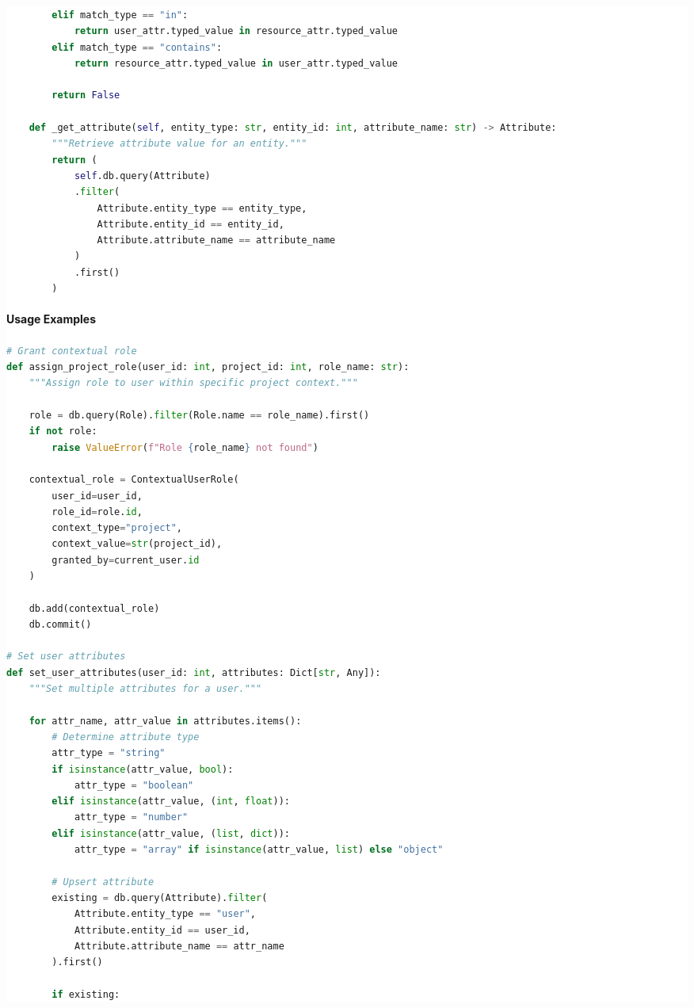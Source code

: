 ```python
        elif match_type == "in":
            return user_attr.typed_value in resource_attr.typed_value
        elif match_type == "contains":
            return resource_attr.typed_value in user_attr.typed_value
        
        return False
    
    def _get_attribute(self, entity_type: str, entity_id: int, attribute_name: str) -> Attribute:
        """Retrieve attribute value for an entity."""
        return (
            self.db.query(Attribute)
            .filter(
                Attribute.entity_type == entity_type,
                Attribute.entity_id == entity_id,
                Attribute.attribute_name == attribute_name
            )
            .first()
        )
```

#### Usage Examples

```python
# Grant contextual role
def assign_project_role(user_id: int, project_id: int, role_name: str):
    """Assign role to user within specific project context."""
    
    role = db.query(Role).filter(Role.name == role_name).first()
    if not role:
        raise ValueError(f"Role {role_name} not found")
    
    contextual_role = ContextualUserRole(
        user_id=user_id,
        role_id=role.id,
        context_type="project",
        context_value=str(project_id),
        granted_by=current_user.id
    )
    
    db.add(contextual_role)
    db.commit()

# Set user attributes
def set_user_attributes(user_id: int, attributes: Dict[str, Any]):
    """Set multiple attributes for a user."""
    
    for attr_name, attr_value in attributes.items():
        # Determine attribute type
        attr_type = "string"
        if isinstance(attr_value, bool):
            attr_type = "boolean"
        elif isinstance(attr_value, (int, float)):
            attr_type = "number"
        elif isinstance(attr_value, (list, dict)):
            attr_type = "array" if isinstance(attr_value, list) else "object"
        
        # Upsert attribute
        existing = db.query(Attribute).filter(
            Attribute.entity_type == "user",
            Attribute.entity_id == user_id,
            Attribute.attribute_name == attr_name
        ).first()
        
        if existing:
```